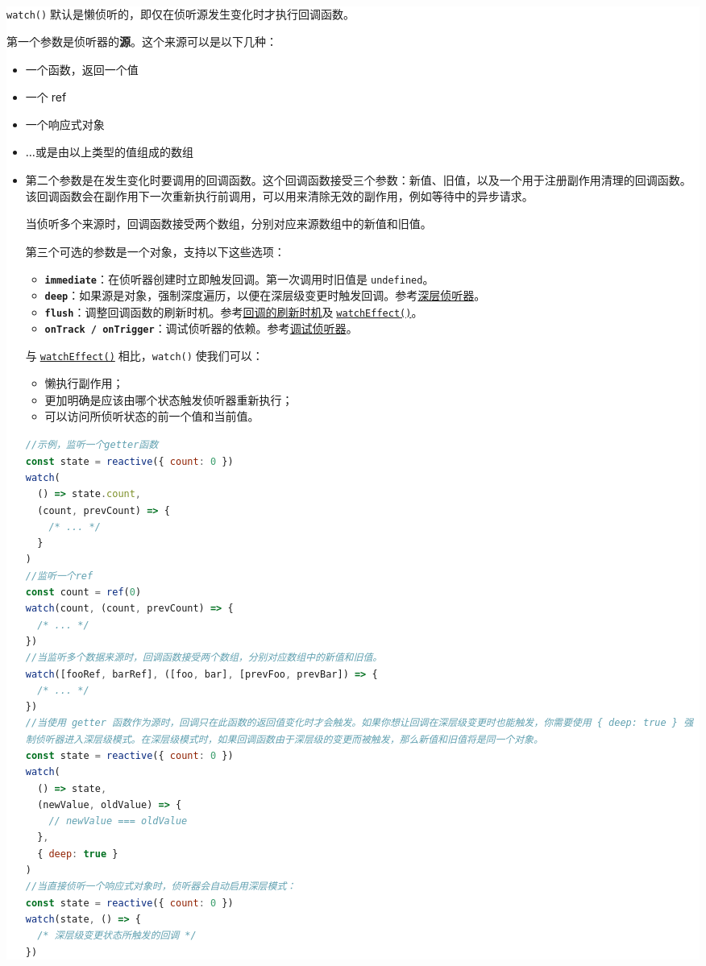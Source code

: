 `watch()` 默认是懒侦听的，即仅在侦听源发生变化时才执行回调函数。

第一个参数是侦听器的**源**。这个来源可以是以下几种：

- 一个函数，返回一个值

- 一个 ref

- 一个响应式对象

- ...或是由以上类型的值组成的数组

- 第二个参数是在发生变化时要调用的回调函数。这个回调函数接受三个参数：新值、旧值，以及一个用于注册副作用清理的回调函数。该回调函数会在副作用下一次重新执行前调用，可以用来清除无效的副作用，例如等待中的异步请求。

  当侦听多个来源时，回调函数接受两个数组，分别对应来源数组中的新值和旧值。

  第三个可选的参数是一个对象，支持以下这些选项：

  - **`immediate`**：在侦听器创建时立即触发回调。第一次调用时旧值是 `undefined`。
  - **`deep`**：如果源是对象，强制深度遍历，以便在深层级变更时触发回调。参考[深层侦听器](https://cn.vuejs.org/guide/essentials/watchers.html#deep-watchers)。
  - **`flush`**：调整回调函数的刷新时机。参考[回调的刷新时机](https://cn.vuejs.org/guide/essentials/watchers.html#callback-flush-timing)及 [`watchEffect()`](https://cn.vuejs.org/api/reactivity-core.html#watcheffect)。
  - **`onTrack / onTrigger`**：调试侦听器的依赖。参考[调试侦听器](https://cn.vuejs.org/guide/extras/reactivity-in-depth.html#watcher-debugging)。

  与 [`watchEffect()`](https://cn.vuejs.org/api/reactivity-core.html#watcheffect) 相比，`watch()` 使我们可以：

  - 懒执行副作用；
  - 更加明确是应该由哪个状态触发侦听器重新执行；
  - 可以访问所侦听状态的前一个值和当前值。

  ```js
  //示例，监听一个getter函数
  const state = reactive({ count: 0 })
  watch(
    () => state.count,
    (count, prevCount) => {
      /* ... */
    }
  )
  //监听一个ref
  const count = ref(0)
  watch(count, (count, prevCount) => {
    /* ... */
  })
  //当监听多个数据来源时，回调函数接受两个数组，分别对应数组中的新值和旧值。
  watch([fooRef, barRef], ([foo, bar], [prevFoo, prevBar]) => {
    /* ... */
  })
  //当使用 getter 函数作为源时，回调只在此函数的返回值变化时才会触发。如果你想让回调在深层级变更时也能触发，你需要使用 { deep: true } 强制侦听器进入深层级模式。在深层级模式时，如果回调函数由于深层级的变更而被触发，那么新值和旧值将是同一个对象。
  const state = reactive({ count: 0 })
  watch(
    () => state,
    (newValue, oldValue) => {
      // newValue === oldValue
    },
    { deep: true }
  )
  //当直接侦听一个响应式对象时，侦听器会自动启用深层模式：
  const state = reactive({ count: 0 })
  watch(state, () => {
    /* 深层级变更状态所触发的回调 */
  })
  ```
